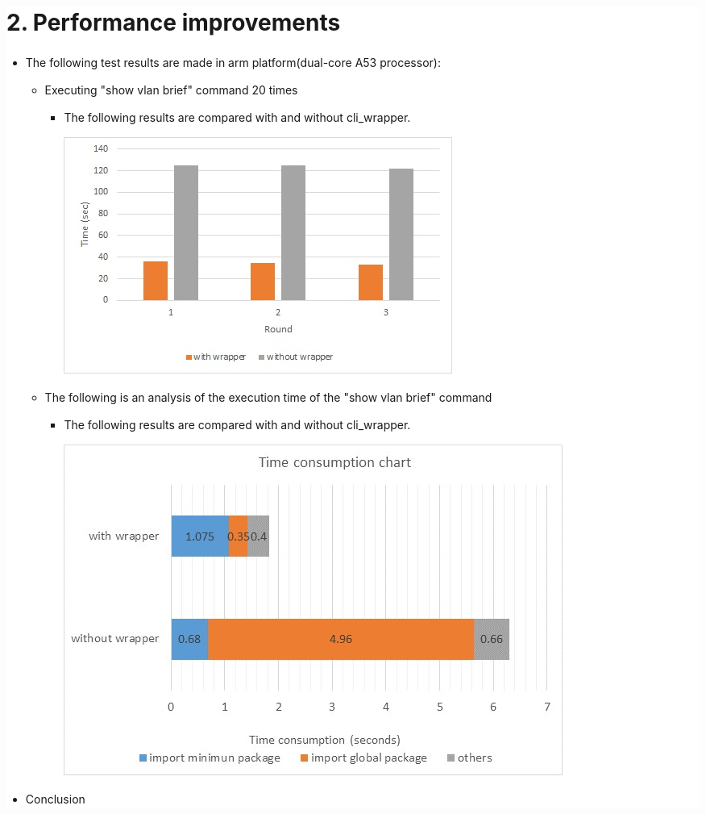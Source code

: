 # 2. Performance improvements

* The following test results are made in arm platform(dual-core A53 processor):

  * Executing "show vlan brief" command 20 times

     - The following results are compared with and without cli_wrapper.

        ![Encode format](images/test_result_arm_1.jpg)

  * The following is an analysis of the execution time of the "show vlan brief" command

     - The following results are compared with and without cli_wrapper.

       ![Encode format](images/test_result_arm_2.jpg)

* Conclusion
